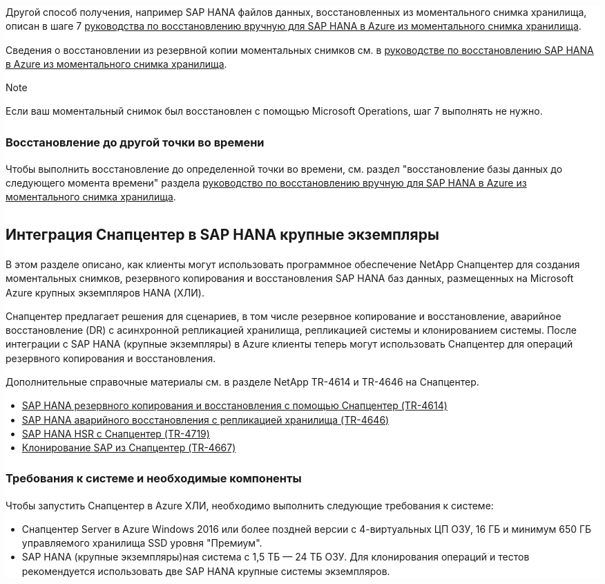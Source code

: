 Другой способ получения, например SAP HANA файлов данных, восстановленных из моментального снимка хранилища, описан в шаге 7 [руководства по восстановлению вручную для SAP HANA в Azure из моментального снимка хранилища](https://github.com/Azure/hana-large-instances-self-service-scripts/blob/master/latest/Microsoft%20Snapshot%20Tools%20for%20SAP%20HANA%20on%20Azure%20Guide.md).

Сведения о восстановлении из резервной копии моментальных снимков см. в [руководстве по восстановлению SAP HANA в Azure из моментального снимка хранилища](https://github.com/Azure/hana-large-instances-self-service-scripts/blob/master/latest/Microsoft%20Snapshot%20Tools%20for%20SAP%20HANA%20on%20Azure%20Guide.md). 

>[!Note]
>Если ваш моментальный снимок был восстановлен с помощью Microsoft Operations, шаг 7 выполнять не нужно.


### <a name="recover-to-another-point-in-time"></a>Восстановление до другой точки во времени
Чтобы выполнить восстановление до определенной точки во времени, см. раздел "восстановление базы данных до следующего момента времени" раздела [руководство по восстановлению вручную для SAP HANA в Azure из моментального снимка хранилища](https://github.com/Azure/hana-large-instances-self-service-scripts/blob/master/latest/Microsoft%20Snapshot%20Tools%20for%20SAP%20HANA%20on%20Azure%20Guide.md). 





## <a name="snapcenter-integration-in-sap-hana-large-instances"></a>Интеграция Снапцентер в SAP HANA крупные экземпляры

В этом разделе описано, как клиенты могут использовать программное обеспечение NetApp Снапцентер для создания моментальных снимков, резервного копирования и восстановления SAP HANA баз данных, размещенных на Microsoft Azure крупных экземпляров HANA (ХЛИ). 

Снапцентер предлагает решения для сценариев, в том числе резервное копирование и восстановление, аварийное восстановление (DR) с асинхронной репликацией хранилища, репликацией системы и клонированием системы. После интеграции с SAP HANA (крупные экземпляры) в Azure клиенты теперь могут использовать Снапцентер для операций резервного копирования и восстановления.

Дополнительные справочные материалы см. в разделе NetApp TR-4614 и TR-4646 на Снапцентер.

- [SAP HANA резервного копирования и восстановления с помощью Снапцентер (TR-4614)](https://www.netapp.com/us/media/tr-4614.pdf)
- [SAP HANA аварийного восстановления с репликацией хранилища (TR-4646)](https://www.netapp.com/us/media/tr-4646.pdf)
- [SAP HANA HSR с Снапцентер (TR-4719)](https://www.netapp.com/us/media/tr-4719.pdf)
- [Клонирование SAP из Снапцентер (TR-4667)](https://www.netapp.com/us/media/tr-4667.pdf)

### <a name="system-requirements-and-prerequisites"></a>Требования к системе и необходимые компоненты

Чтобы запустить Снапцентер в Azure ХЛИ, необходимо выполнить следующие требования к системе:
* Снапцентер Server в Azure Windows 2016 или более поздней версии с 4-виртуальных ЦП ОЗУ, 16 ГБ и минимум 650 ГБ управляемого хранилища SSD уровня "Премиум".
* SAP HANA (крупные экземпляры)ная система с 1,5 ТБ — 24 ТБ ОЗУ. Для клонирования операций и тестов рекомендуется использовать две SAP HANA крупные системы экземпляров.

